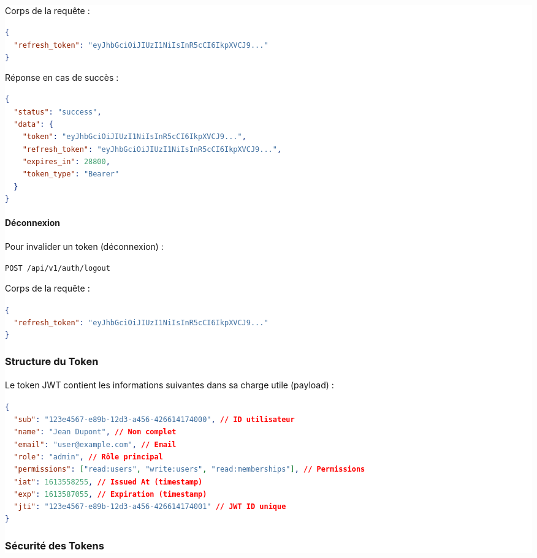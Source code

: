 Corps de la requête :

```json
{
  "refresh_token": "eyJhbGciOiJIUzI1NiIsInR5cCI6IkpXVCJ9..."
}
```

Réponse en cas de succès :

```json
{
  "status": "success",
  "data": {
    "token": "eyJhbGciOiJIUzI1NiIsInR5cCI6IkpXVCJ9...",
    "refresh_token": "eyJhbGciOiJIUzI1NiIsInR5cCI6IkpXVCJ9...",
    "expires_in": 28800,
    "token_type": "Bearer"
  }
}
```

#### Déconnexion

Pour invalider un token (déconnexion) :

```
POST /api/v1/auth/logout
```

Corps de la requête :

```json
{
  "refresh_token": "eyJhbGciOiJIUzI1NiIsInR5cCI6IkpXVCJ9..."
}
```

### Structure du Token

Le token JWT contient les informations suivantes dans sa charge utile (payload) :

```json
{
  "sub": "123e4567-e89b-12d3-a456-426614174000", // ID utilisateur
  "name": "Jean Dupont", // Nom complet
  "email": "user@example.com", // Email
  "role": "admin", // Rôle principal
  "permissions": ["read:users", "write:users", "read:memberships"], // Permissions
  "iat": 1613558255, // Issued At (timestamp)
  "exp": 1613587055, // Expiration (timestamp)
  "jti": "123e4567-e89b-12d3-a456-426614174001" // JWT ID unique
}
```

### Sécurité des Tokens
